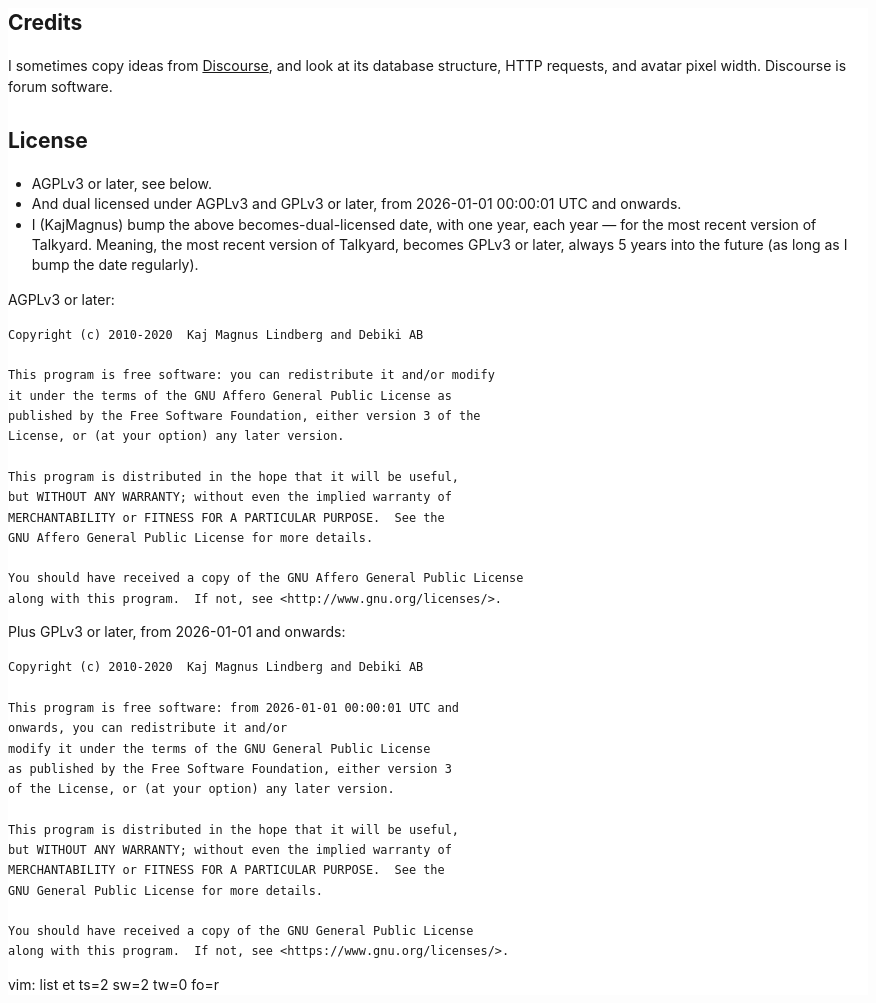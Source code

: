

Credits
-----------------------------

I sometimes copy ideas from [Discourse](http://www.discourse.org/), and look at
its database structure, HTTP requests, and avatar pixel width. Discourse is
forum software.



License
-----------------------------

- AGPLv3 or later, see below.
- And dual licensed under AGPLv3 and GPLv3 or later,
  from 2026-01-01 00:00:01 UTC and onwards.
- I (KajMagnus) bump the above becomes-dual-licensed date, with one year,
  each year — for the most recent version of Talkyard.
  Meaning, the most recent version of Talkyard, becomes GPLv3 or later,
  always 5 years into the future (as long as I bump the date regularly).

AGPLv3 or later:

```
Copyright (c) 2010-2020  Kaj Magnus Lindberg and Debiki AB

This program is free software: you can redistribute it and/or modify
it under the terms of the GNU Affero General Public License as
published by the Free Software Foundation, either version 3 of the
License, or (at your option) any later version.

This program is distributed in the hope that it will be useful,
but WITHOUT ANY WARRANTY; without even the implied warranty of
MERCHANTABILITY or FITNESS FOR A PARTICULAR PURPOSE.  See the
GNU Affero General Public License for more details.

You should have received a copy of the GNU Affero General Public License
along with this program.  If not, see <http://www.gnu.org/licenses/>.
```

Plus GPLv3 or later, from 2026-01-01 and onwards:

```
Copyright (c) 2010-2020  Kaj Magnus Lindberg and Debiki AB

This program is free software: from 2026-01-01 00:00:01 UTC and
onwards, you can redistribute it and/or
modify it under the terms of the GNU General Public License
as published by the Free Software Foundation, either version 3
of the License, or (at your option) any later version.

This program is distributed in the hope that it will be useful,
but WITHOUT ANY WARRANTY; without even the implied warranty of
MERCHANTABILITY or FITNESS FOR A PARTICULAR PURPOSE.  See the
GNU General Public License for more details.

You should have received a copy of the GNU General Public License
along with this program.  If not, see <https://www.gnu.org/licenses/>.
```

vim: list et ts=2 sw=2 tw=0 fo=r
